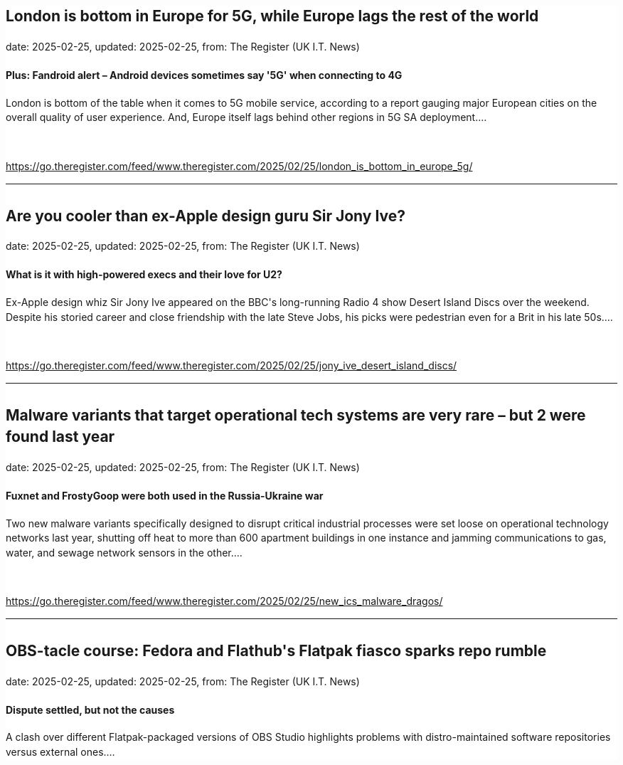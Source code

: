 
## London is bottom in Europe for 5G, while Europe lags the rest of the world

date: 2025-02-25, updated: 2025-02-25, from: The Register (UK I.T. News)

<h4>Plus: Fandroid alert – Android devices sometimes say &#39;5G&#39; when connecting to 4G</h4> <p>London is bottom of the table when it comes to 5G mobile service, according to a report gauging major European cities on the overall quality of user experience. And, Europe itself lags behind other regions in 5G SA deployment.…</p> 

<br> 

<https://go.theregister.com/feed/www.theregister.com/2025/02/25/london_is_bottom_in_europe_5g/>

---

## Are you cooler than ex-Apple design guru Sir Jony Ive?

date: 2025-02-25, updated: 2025-02-25, from: The Register (UK I.T. News)

<h4>What is it with high-powered execs and their love for U2?</h4> <p>Ex-Apple design whiz Sir Jony Ive appeared on the BBC&#39;s long-running Radio 4 show Desert Island Discs over the weekend. Despite his storied career and close friendship with the late Steve Jobs, his picks were pedestrian even for a Brit in his late 50s.…</p> <p></p> 

<br> 

<https://go.theregister.com/feed/www.theregister.com/2025/02/25/jony_ive_desert_island_discs/>

---

## Malware variants that target operational tech systems are very rare – but 2 were found last year

date: 2025-02-25, updated: 2025-02-25, from: The Register (UK I.T. News)

<h4>Fuxnet and FrostyGoop were both used in the Russia-Ukraine war</h4> <p>Two new malware variants specifically designed to disrupt critical industrial processes were set loose on operational technology networks last year, shutting off heat to more than 600 apartment buildings in one instance and jamming communications to gas, water, and sewage network sensors in the other.…</p> 

<br> 

<https://go.theregister.com/feed/www.theregister.com/2025/02/25/new_ics_malware_dragos/>

---

## OBS-tacle course: Fedora and Flathub's Flatpak fiasco sparks repo rumble

date: 2025-02-25, updated: 2025-02-25, from: The Register (UK I.T. News)

<h4>Dispute settled, but not the causes</h4> <p>A clash over different Flatpak-packaged versions of OBS Studio highlights problems with distro-maintained software repositories versus external ones.…</p> 
